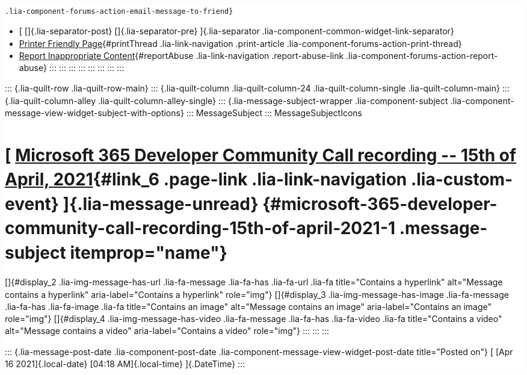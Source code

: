     .lia-component-forums-action-email-message-to-friend}
-   [ []{.lia-separator-post} []{.lia-separator-pre} ]{.lia-separator
    .lia-component-common-widget-link-separator}
-   [Printer Friendly
    Page](/t5/blogs/blogarticleprintpage/blog-id/Microsoft365PnPBlog/article-id/180){#printThread
    .lia-link-navigation .print-article
    .lia-component-forums-action-print-thread}
-   [Report Inappropriate
    Content](/t5/notifications/notifymoderatorpage/message-uid/2274785){#reportAbuse
    .lia-link-navigation .report-abuse-link
    .lia-component-forums-action-report-abuse}
:::
:::
:::
:::
:::
:::
:::
:::

::: {.lia-quilt-row .lia-quilt-row-main}
::: {.lia-quilt-column .lia-quilt-column-24 .lia-quilt-column-single .lia-quilt-column-main}
::: {.lia-quilt-column-alley .lia-quilt-column-alley-single}
::: {.lia-message-subject-wrapper .lia-component-subject .lia-component-message-view-widget-subject-with-options}
::: MessageSubject
::: MessageSubjectIcons
# [ [Microsoft 365 Developer Community Call recording -- 15th of April, 2021](/t5/microsoft-365-pnp-blog/microsoft-365-developer-community-call-recording-15th-of-april/ba-p/2274785){#link_6 .page-link .lia-link-navigation .lia-custom-event} ]{.lia-message-unread} {#microsoft-365-developer-community-call-recording-15th-of-april-2021-1 .message-subject itemprop="name"}

[]{#display_2 .lia-img-message-has-url .lia-fa-message .lia-fa-has
.lia-fa-url .lia-fa title="Contains a hyperlink"
alt="Message contains a hyperlink" aria-label="Contains a hyperlink"
role="img"} []{#display_3 .lia-img-message-has-image .lia-fa-message
.lia-fa-has .lia-fa-image .lia-fa title="Contains an image"
alt="Message contains an image" aria-label="Contains an image"
role="img"} []{#display_4 .lia-img-message-has-video .lia-fa-message
.lia-fa-has .lia-fa-video .lia-fa title="Contains a video"
alt="Message contains a video" aria-label="Contains a video" role="img"}
:::
:::
:::

::: {.lia-message-post-date .lia-component-post-date .lia-component-message-view-widget-post-date title="Posted on"}
[ [‎Apr 16 2021]{.local-date} [04:18 AM]{.local-time} ]{.DateTime}
:::
